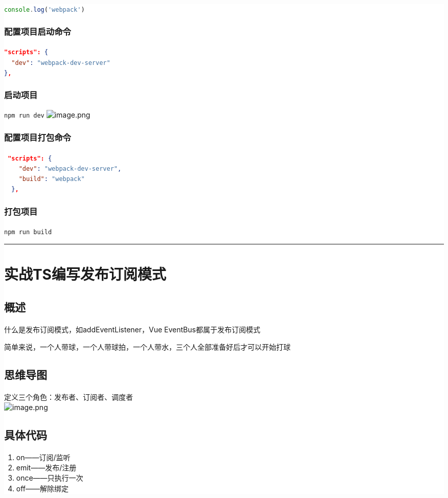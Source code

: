 ```javascript
console.log('webpack')
```

### 配置项目启动命令

```json
"scripts": {
  "dev": "webpack-dev-server"
},
```

### 启动项目

`npm run dev`
![image.png](https://cdn.nlark.com/yuque/0/2022/png/26898279/1670572763420-bb30de79-0475-4a3f-83b2-715252047b67.png#averageHue=%23f6f5f4&clientId=u47048856-c624-4&from=paste&height=166&id=uc634b0fb&name=image.png&originHeight=166&originWidth=804&originalType=binary&ratio=1&rotation=0&showTitle=false&size=21192&status=done&style=none&taskId=u851cfba4-3669-4ea8-b1ab-b185f27836b&title=&width=804)

### 配置项目打包命令

```json
 "scripts": {
    "dev": "webpack-dev-server",
    "build": "webpack"
  },
```

### 打包项目

`npm run build`

---

# 实战TS编写发布订阅模式

## 概述

什么是发布订阅模式，如addEventListener，Vue EventBus都属于发布订阅模式

简单来说，一个人带球，一个人带球拍，一个人带水，三个人全部准备好后才可以开始打球

## 思维导图

定义三个角色：发布者、订阅者、调度者  
![image.png](https://cdn.nlark.com/yuque/0/2022/png/26898279/1670573776347-8873d68e-e8c3-44fb-9fae-1d28740c10dc.png#averageHue=%23fafafa&clientId=u47048856-c624-4&from=paste&height=313&id=u83310d0e&name=image.png&originHeight=313&originWidth=650&originalType=binary&ratio=1&rotation=0&showTitle=false&size=34525&status=done&style=none&taskId=u0246f1fd-52b3-4f91-91c6-c3079585a7a&title=&width=650)

## 具体代码

1. on——订阅/监听
2. emit——发布/注册
3. once——只执行一次
4. off——解除绑定
